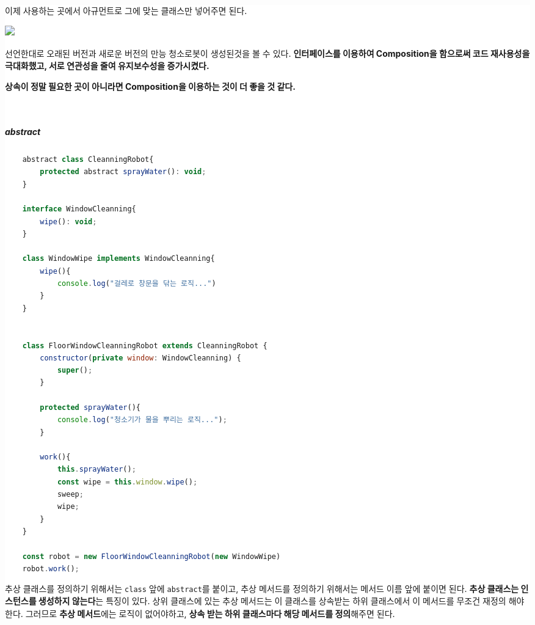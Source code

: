 이제 사용하는 곳에서 아규먼트로 그에 맞는 클래스만 넣어주면 된다.

![](/images/2777047a-a5c3-419d-b141-30b370c1ad09-image.png)

선언한대로 오래된 버전과 새로운 버전의 만능 청소로봇이 생성된것을 볼 수 있다. **인터페이스를 이용하여 Composition을 함으로써 코드 재사용성을 극대화했고, 서로 연관성을 줄여 유지보수성을 증가시켰다.**

**상속이 정말 필요한 곳이 아니라면 Composition을 이용하는 것이 더 좋을 것 같다.**

<br>

##### abstract

```jsx
    abstract class CleanningRobot{
        protected abstract sprayWater(): void;
    }

    interface WindowCleanning{
        wipe(): void;
    }

    class WindowWipe implements WindowCleanning{
        wipe(){
            console.log("걸레로 창문을 닦는 로직...")
        }
    }


    class FloorWindowCleanningRobot extends CleanningRobot {
        constructor(private window: WindowCleanning) {
            super();
        }

        protected sprayWater(){
            console.log("청소기가 물을 뿌리는 로직...");
        }

        work(){
            this.sprayWater();
            const wipe = this.window.wipe();
            sweep;
            wipe;
        }
    }

    const robot = new FloorWindowCleanningRobot(new WindowWipe)
    robot.work();
```

추상 클래스를 정의하기 위해서는 `class` 앞에 `abstract`를 붙이고, 추상 메서드를 정의하기 위해서는 메서드 이름 앞에 붙이면 된다. **추상 클래스는 인스턴스를 생성하지 않는다**는 특징이 있다. 상위 클래스에 있는 추상 메서드는 이 클래스를 상속받는 하위 클래스에서 이 메서드를 무조건 재정의 해야한다. 그러므로 **추상 메서드**에는 로직이 없어야하고, **상속 받는 하위 클래스마다 해당 메서드를 정의**해주면 된다.
